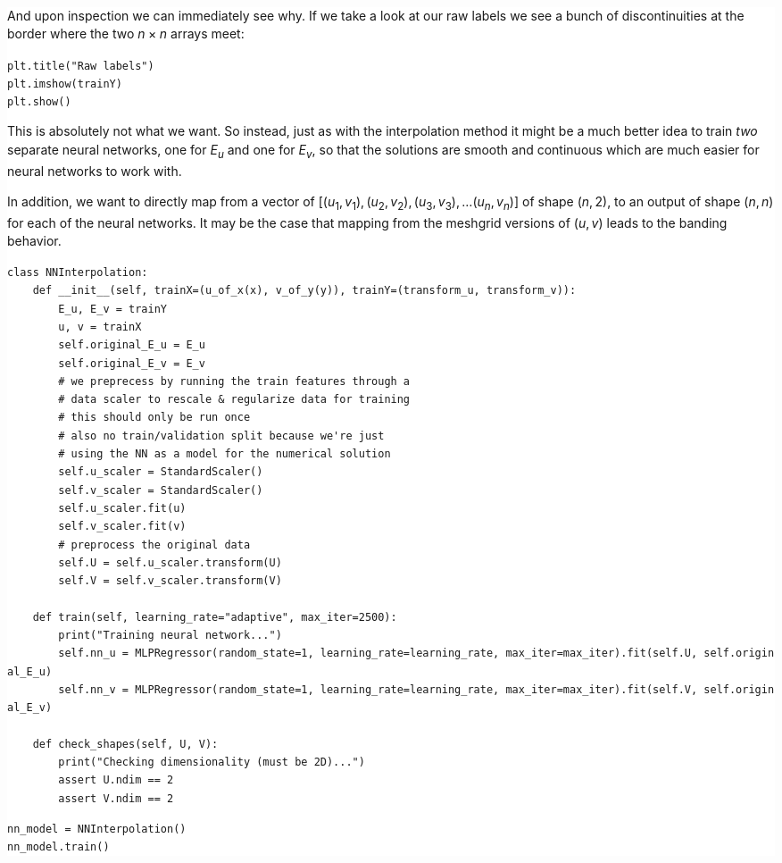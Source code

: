 And upon inspection we can immediately see why. If we take a look at our raw labels we see a bunch of discontinuities at the border where the two $n \times n$ arrays meet:

```{code-cell} ipython3
plt.title("Raw labels")
plt.imshow(trainY)
plt.show()
```

This is absolutely not what we want. So instead, just as with the interpolation method it might be a much better idea to train _two_ separate neural networks, one for $E_u$ and one for $E_v$, so that the solutions are smooth and continuous which are much easier for neural networks to work with.

In addition, we want to directly map from a vector of $[(u_1, v_1), (u_2, v_2), (u_3, v_3), \dots (u_n, v_n)]$ of shape $(n, 2)$, to an output of shape $(n, n)$ for each of the neural networks. It may be the case that mapping from the meshgrid versions of $(u, v)$ leads to the banding behavior.

```{code-cell} ipython3
class NNInterpolation:
    def __init__(self, trainX=(u_of_x(x), v_of_y(y)), trainY=(transform_u, transform_v)):
        E_u, E_v = trainY
        u, v = trainX
        self.original_E_u = E_u
        self.original_E_v = E_v
        # we preprecess by running the train features through a
        # data scaler to rescale & regularize data for training
        # this should only be run once
        # also no train/validation split because we're just
        # using the NN as a model for the numerical solution
        self.u_scaler = StandardScaler()
        self.v_scaler = StandardScaler()
        self.u_scaler.fit(u)
        self.v_scaler.fit(v)
        # preprocess the original data
        self.U = self.u_scaler.transform(U)
        self.V = self.v_scaler.transform(V)
    
    def train(self, learning_rate="adaptive", max_iter=2500):
        print("Training neural network...")
        self.nn_u = MLPRegressor(random_state=1, learning_rate=learning_rate, max_iter=max_iter).fit(self.U, self.original_E_u)
        self.nn_v = MLPRegressor(random_state=1, learning_rate=learning_rate, max_iter=max_iter).fit(self.V, self.original_E_v)
    
    def check_shapes(self, U, V):
        print("Checking dimensionality (must be 2D)...")
        assert U.ndim == 2
        assert V.ndim == 2
```

```{code-cell} ipython3
nn_model = NNInterpolation()
nn_model.train()
```
